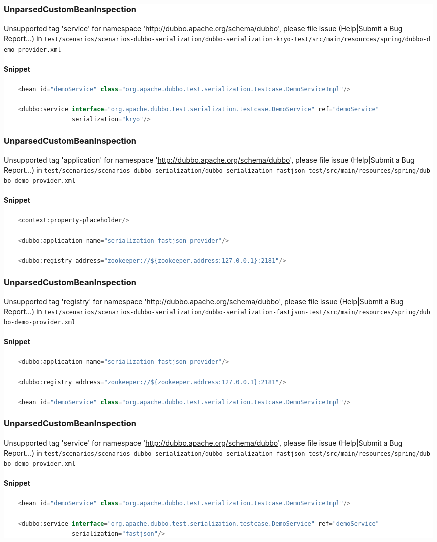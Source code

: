 ### UnparsedCustomBeanInspection
Unsupported tag 'service' for namespace 'http://dubbo.apache.org/schema/dubbo', please file issue (Help\|Submit a Bug Report...)
in `test/scenarios/scenarios-dubbo-serialization/dubbo-serialization-kryo-test/src/main/resources/spring/dubbo-demo-provider.xml`
#### Snippet
```java
    <bean id="demoService" class="org.apache.dubbo.test.serialization.testcase.DemoServiceImpl"/>

    <dubbo:service interface="org.apache.dubbo.test.serialization.testcase.DemoService" ref="demoService"
                   serialization="kryo"/>

```

### UnparsedCustomBeanInspection
Unsupported tag 'application' for namespace 'http://dubbo.apache.org/schema/dubbo', please file issue (Help\|Submit a Bug Report...)
in `test/scenarios/scenarios-dubbo-serialization/dubbo-serialization-fastjson-test/src/main/resources/spring/dubbo-demo-provider.xml`
#### Snippet
```java
    <context:property-placeholder/>

    <dubbo:application name="serialization-fastjson-provider"/>

    <dubbo:registry address="zookeeper://${zookeeper.address:127.0.0.1}:2181"/>
```

### UnparsedCustomBeanInspection
Unsupported tag 'registry' for namespace 'http://dubbo.apache.org/schema/dubbo', please file issue (Help\|Submit a Bug Report...)
in `test/scenarios/scenarios-dubbo-serialization/dubbo-serialization-fastjson-test/src/main/resources/spring/dubbo-demo-provider.xml`
#### Snippet
```java
    <dubbo:application name="serialization-fastjson-provider"/>

    <dubbo:registry address="zookeeper://${zookeeper.address:127.0.0.1}:2181"/>

    <bean id="demoService" class="org.apache.dubbo.test.serialization.testcase.DemoServiceImpl"/>
```

### UnparsedCustomBeanInspection
Unsupported tag 'service' for namespace 'http://dubbo.apache.org/schema/dubbo', please file issue (Help\|Submit a Bug Report...)
in `test/scenarios/scenarios-dubbo-serialization/dubbo-serialization-fastjson-test/src/main/resources/spring/dubbo-demo-provider.xml`
#### Snippet
```java
    <bean id="demoService" class="org.apache.dubbo.test.serialization.testcase.DemoServiceImpl"/>

    <dubbo:service interface="org.apache.dubbo.test.serialization.testcase.DemoService" ref="demoService"
                   serialization="fastjson"/>

```
